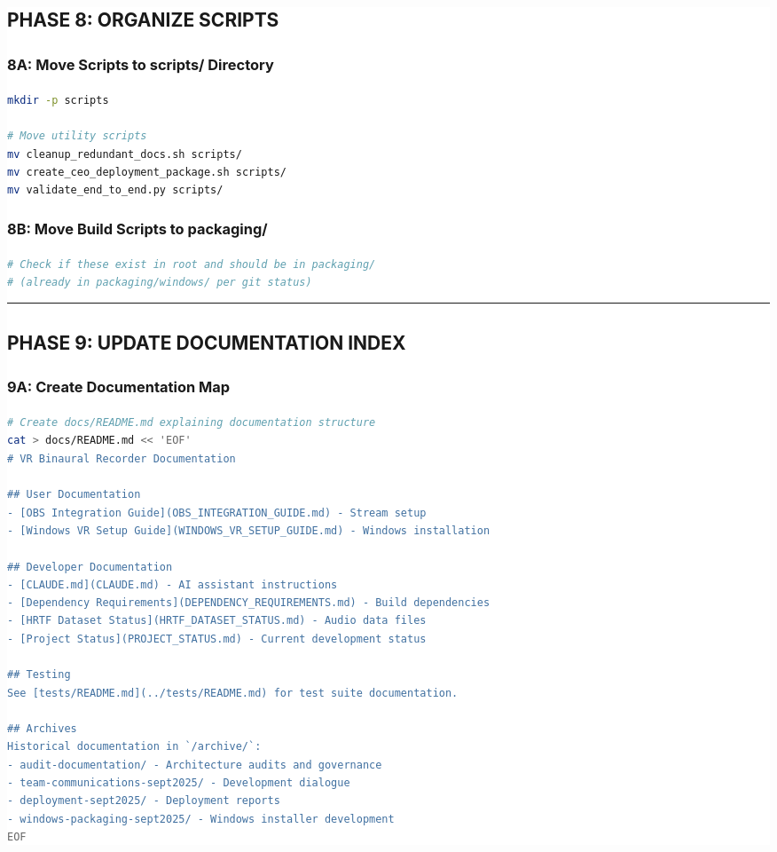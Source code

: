 
## PHASE 8: ORGANIZE SCRIPTS

### 8A: Move Scripts to scripts/ Directory
```bash
mkdir -p scripts

# Move utility scripts
mv cleanup_redundant_docs.sh scripts/
mv create_ceo_deployment_package.sh scripts/
mv validate_end_to_end.py scripts/
```

### 8B: Move Build Scripts to packaging/
```bash
# Check if these exist in root and should be in packaging/
# (already in packaging/windows/ per git status)
```

---

## PHASE 9: UPDATE DOCUMENTATION INDEX

### 9A: Create Documentation Map
```bash
# Create docs/README.md explaining documentation structure
cat > docs/README.md << 'EOF'
# VR Binaural Recorder Documentation

## User Documentation
- [OBS Integration Guide](OBS_INTEGRATION_GUIDE.md) - Stream setup
- [Windows VR Setup Guide](WINDOWS_VR_SETUP_GUIDE.md) - Windows installation

## Developer Documentation
- [CLAUDE.md](CLAUDE.md) - AI assistant instructions
- [Dependency Requirements](DEPENDENCY_REQUIREMENTS.md) - Build dependencies
- [HRTF Dataset Status](HRTF_DATASET_STATUS.md) - Audio data files
- [Project Status](PROJECT_STATUS.md) - Current development status

## Testing
See [tests/README.md](../tests/README.md) for test suite documentation.

## Archives
Historical documentation in `/archive/`:
- audit-documentation/ - Architecture audits and governance
- team-communications-sept2025/ - Development dialogue
- deployment-sept2025/ - Deployment reports
- windows-packaging-sept2025/ - Windows installer development
EOF
```
